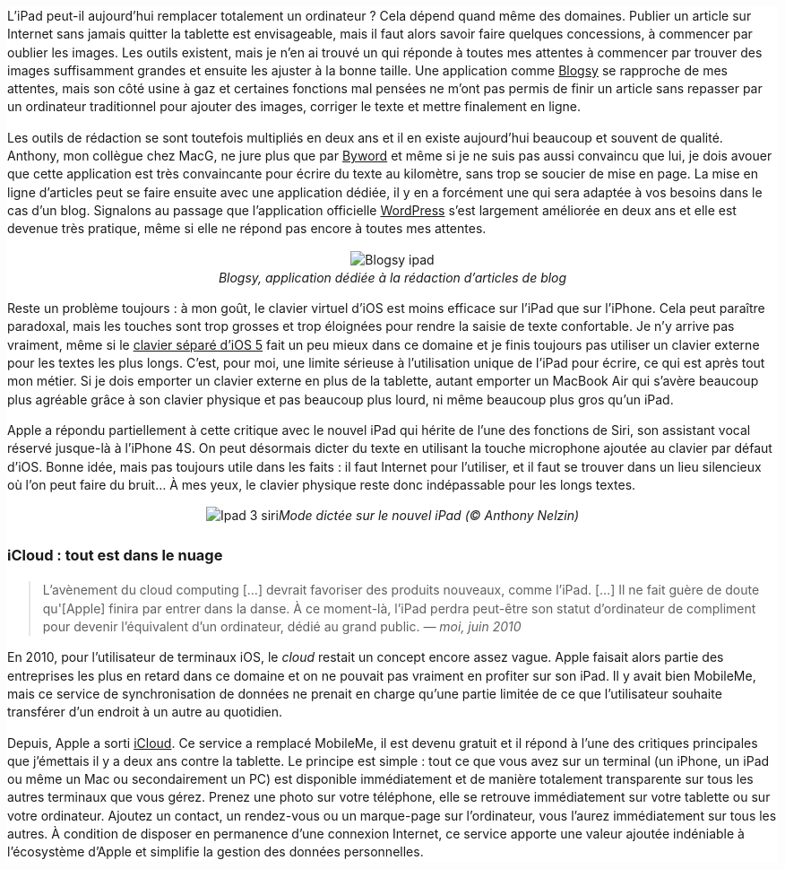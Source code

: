 <p>L&rsquo;iPad peut-il aujourd&rsquo;hui remplacer totalement un ordinateur ? Cela dépend quand même des domaines. Publier un article sur Internet sans jamais quitter la tablette est envisageable, mais il faut alors savoir faire quelques concessions, à commencer par oublier les images. Les outils existent, mais je n&rsquo;en ai trouvé un qui réponde à toutes mes attentes à commencer par trouver des images suffisamment grandes et ensuite les ajuster à la bonne taille. Une application comme <a href="http://itunes.apple.com/fr/app/blogsy/id428485324?mt=8">Blogsy</a> se rapproche de mes attentes, mais son côté usine à gaz et certaines fonctions mal pensées ne m&rsquo;ont pas permis de finir un article sans repasser par un ordinateur traditionnel pour ajouter des images, corriger le texte et mettre finalement en ligne.</p>
<p>Les outils de rédaction se sont toutefois multipliés en deux ans et il en existe aujourd&rsquo;hui beaucoup et souvent de qualité. Anthony, mon collègue chez MacG, ne jure plus que par <a href="http://metrozendodo.com/2012/03/byword/">Byword</a> et même si je ne suis pas aussi convaincu que lui, je dois avouer que cette application est très convaincante pour écrire du texte au kilomètre, sans trop se soucier de mise en page. La mise en ligne d&rsquo;articles peut se faire ensuite avec une application dédiée, il y en a forcément une qui sera adaptée à vos besoins dans le cas d&rsquo;un blog. Signalons au passage que l&rsquo;application officielle <a href="http://itunes.apple.com/fr/app/wordpress/id335703880?mt=8">WordPress</a> s&rsquo;est largement améliorée en deux ans et elle est devenue très pratique, même si elle ne répond pas encore à toutes mes attentes.</p>
<div style="text-align: center;"><img src="https://voiretmanger.fr/wp-content/2012/03/blogsy-ipad.jpg" alt="Blogsy ipad" width="100%" /><br />
<em>Blogsy, application dédiée à la rédaction d&rsquo;articles de blog</em></div>
<p>Reste un problème toujours : à mon goût, le clavier virtuel d&rsquo;iOS est moins efficace sur l&rsquo;iPad que sur l&rsquo;iPhone. Cela peut paraître paradoxal, mais les touches sont trop grosses et trop éloignées pour rendre la saisie de texte confortable. Je n&rsquo;y arrive pas vraiment, même si le <a href="http://www.igen.fr/test/logiciels/ios-5-tout-ce-qu-il-faut-savoir-sur-les-nouveautes-63162?page=0,7#ipad">clavier séparé d&rsquo;iOS 5</a> fait un peu mieux dans ce domaine et je finis toujours pas utiliser un clavier externe pour les textes les plus longs. C&rsquo;est, pour moi, une limite sérieuse à l&rsquo;utilisation unique de l&rsquo;iPad pour écrire, ce qui est après tout mon métier. Si je dois emporter un clavier externe en plus de la tablette, autant emporter un MacBook Air qui s&rsquo;avère beaucoup plus agréable grâce à son clavier physique et pas beaucoup plus lourd, ni même beaucoup plus gros qu&rsquo;un iPad.</p>
<p>Apple a répondu partiellement à cette critique avec le nouvel iPad qui hérite de l&rsquo;une des fonctions de Siri, son assistant vocal réservé jusque-là à l&rsquo;iPhone 4S. On peut désormais dicter du texte en utilisant la touche microphone ajoutée au clavier par défaut d&rsquo;iOS. Bonne idée, mais pas toujours utile dans les faits : il faut Internet pour l&rsquo;utiliser, et il faut se trouver dans un lieu silencieux où l&rsquo;on peut faire du bruit… À mes yeux, le clavier physique reste donc indépassable pour les longs textes.</p>
<div style="text-align: center;"><img class="aligncenter" src="https://voiretmanger.fr/wp-content/2012/03/ipad-3-siri.jpg" alt="Ipad 3 siri" width="100%" /><em>Mode dictée sur le nouvel iPad (© Anthony Nelzin)</em></div>
<h3>iCloud : tout est dans le nuage</h3>
<blockquote class="pull-quote"><p>L’avènement du cloud computing […] devrait favoriser des produits nouveaux, comme l’iPad. […] Il ne fait guère de doute qu'[Apple] finira par entrer dans la danse. À ce moment-là, l’iPad perdra peut-être son statut d’ordinateur de compliment pour devenir l’équivalent d’un ordinateur, dédié au grand public.<cite class="author"> — moi, juin 2010</cite></p></blockquote>
<p><span style="text-align: justify;">En 2010, pour l&rsquo;utilisateur de terminaux iOS, le </span><em style="text-align: justify;">cloud</em><span style="text-align: justify;"> restait un concept encore assez vague. Apple faisait alors partie des entreprises les plus en retard dans ce domaine et on ne pouvait pas vraiment en profiter sur son iPad. Il y avait bien MobileMe, mais ce service de synchronisation de données ne prenait en charge qu&rsquo;une partie limitée de ce que l&rsquo;utilisateur souhaite transférer d&rsquo;un endroit à un autre au quotidien.</span></p>
<p>Depuis, Apple a sorti <a href="http://www.apple.com/fr/icloud/">iCloud</a>. Ce service a remplacé MobileMe, il est devenu gratuit et il répond à l&rsquo;une des critiques principales que j&rsquo;émettais il y a deux ans contre la tablette. Le principe est simple : tout ce que vous avez sur un terminal (un iPhone, un iPad ou même un Mac ou secondairement un PC) est disponible immédiatement et de manière totalement transparente sur tous les autres terminaux que vous gérez. Prenez une photo sur votre téléphone, elle se retrouve immédiatement sur votre tablette ou sur votre ordinateur. Ajoutez un contact, un rendez-vous ou un marque-page sur l&rsquo;ordinateur, vous l&rsquo;aurez immédiatement sur tous les autres. À condition de disposer en permanence d&rsquo;une connexion Internet, ce service apporte une valeur ajoutée indéniable à l&rsquo;écosystème d&rsquo;Apple et simplifie la gestion des données personnelles.</p>
<p><iframe src="http://www.youtube.com/embed/QJocCYmOZYs" frameborder="0" width="690" height="381"></iframe></p>
